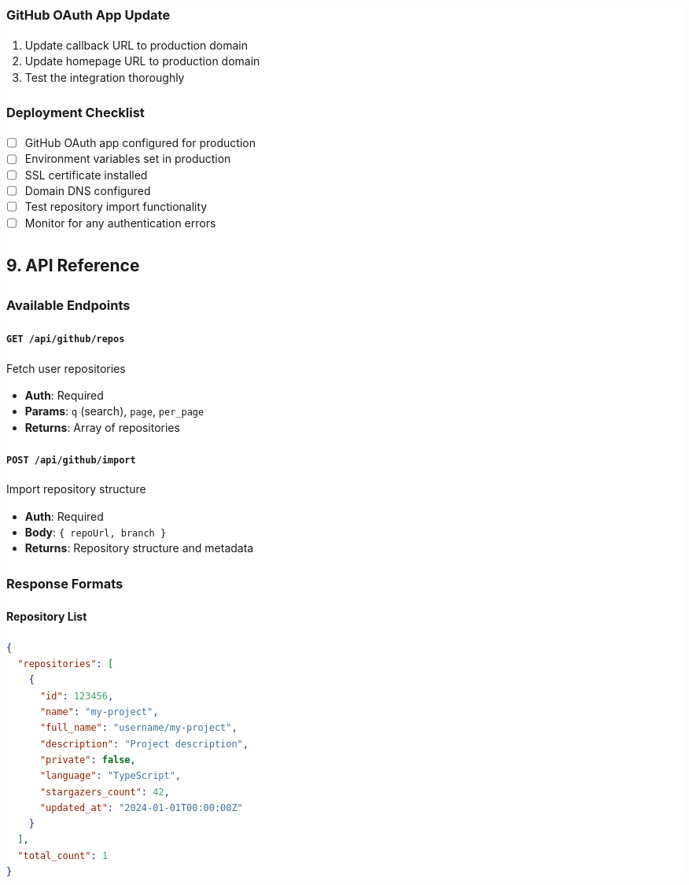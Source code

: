 ### GitHub OAuth App Update
1. Update callback URL to production domain
2. Update homepage URL to production domain
3. Test the integration thoroughly

### Deployment Checklist
- [ ] GitHub OAuth app configured for production
- [ ] Environment variables set in production
- [ ] SSL certificate installed
- [ ] Domain DNS configured
- [ ] Test repository import functionality
- [ ] Monitor for any authentication errors

## 9. API Reference

### Available Endpoints

#### `GET /api/github/repos`
Fetch user repositories
- **Auth**: Required
- **Params**: `q` (search), `page`, `per_page`
- **Returns**: Array of repositories

#### `POST /api/github/import`
Import repository structure
- **Auth**: Required  
- **Body**: `{ repoUrl, branch }`
- **Returns**: Repository structure and metadata

### Response Formats

#### Repository List
```json
{
  "repositories": [
    {
      "id": 123456,
      "name": "my-project",
      "full_name": "username/my-project",
      "description": "Project description",
      "private": false,
      "language": "TypeScript",
      "stargazers_count": 42,
      "updated_at": "2024-01-01T00:00:00Z"
    }
  ],
  "total_count": 1
}
```
